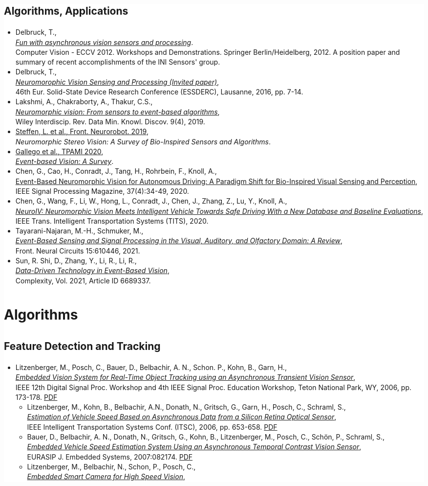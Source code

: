 
<a name="reviewpapers-algs"></a>
## Algorithms, Applications
- <a name="Delbruck12eccvw"></a>Delbruck, T.,  
*[Fun with asynchronous vision sensors and processing](https://www.ini.uzh.ch/~tobi/wiki/lib/exe/fetch.php?media=delbruck_funwithasynsensors_2012.pdf)*.  
Computer Vision - ECCV 2012. Workshops and Demonstrations. Springer Berlin/Heidelberg, 2012. A position paper and summary of recent accomplishments of the INI Sensors' group.
- <a name="Delbruck16essderc"></a>Delbruck, T.,  
*[Neuromorophic Vision Sensing and Processing (Invited paper)](https://doi.org/10.1109/ESSDERC.2016.7599576)*,  
46th Eur. Solid-State Device Research Conference (ESSDERC), Lausanne, 2016, pp. 7-14.
- Lakshmi, A., Chakraborty, A., Thakur, C.S.,  
*[Neuromorphic vision: From sensors to event-based algorithms](https://doi.org/10.1002/widm.1310)*,  
Wiley Interdiscip. Rev. Data Min. Knowl. Discov. 9(4), 2019.
- [Steffen, L. et al., Front. Neurorobot. 2019](#Steffen19fnbot),  
*Neuromorphic Stereo Vision: A Survey of Bio-Inspired Sensors and Algorithms*.
- [Gallego et al., TPAMI 2020](#Gallego20tpami),  
*[Event-based Vision: A Survey](http://rpg.ifi.uzh.ch/docs/EventVisionSurvey.pdf)*.
- <a name="Chen20msp"></a>Chen, G., Cao, H., Conradt, J., Tang, H., Rohrbein, F., Knoll, A.,  
[Event-Based Neuromorphic Vision for Autonomous Driving: A Paradigm Shift for Bio-Inspired Visual Sensing and Perception](https://doi.org/10.1109/MSP.2020.2985815),  
IEEE Signal Processing Magazine, 37(4):34-49, 2020.
- <a name="Chen20tits"></a>Chen, G., Wang, F., Li, W., Hong, L., Conradt, J., Chen, J., Zhang, Z., Lu, Y., Knoll, A.,  
*[NeuroIV: Neuromorphic Vision Meets Intelligent Vehicle Towards Safe Driving With a New Database and Baseline Evaluations](https://doi.org/10.1109/TITS.2020.3022921)*,  
IEEE Trans. Intelligent Transportation Systems (TITS), 2020.
- <a name="Tayarani21fncir"></a>Tayarani-Najaran, M.-H., Schmuker, M.,  
*[Event-Based Sensing and Signal Processing in the Visual, Auditory, and Olfactory Domain: A Review](https://doi.org/10.3389/fncir.2021.610446)*,  
Front. Neural Circuits 15:610446, 2021.
- <a name="Sun21hindawi"></a>Sun, R. Shi, D., Zhang, Y., Li, R., Li, R.,  
*[Data-Driven Technology in Event-Based Vision](https://doi.org/10.1155/2021/6689337)*,  
Complexity, Vol. 2021, Article ID 6689337.


<a name="algorithms"></a>
# Algorithms

<a name="feature-detection"></a>
## Feature Detection and Tracking
- <a name="Litzenberger06dspws"></a>Litzenberger, M., Posch, C., Bauer, D., Belbachir, A. N., Schon. P., Kohn, B., Garn, H.,  
*[Embedded Vision System for Real-Time Object Tracking using an Asynchronous Transient Vision Sensor](https://doi.org/10.1109/DSPWS.2006.265448)*,  
IEEE 12th Digital Signal Proc. Workshop and 4th IEEE Signal Proc. Education Workshop, Teton National Park, WY, 2006, pp. 173-178. [PDF](http://www.belbachir.info/PDF/dsp2006.pdf)
    - <a name="Litzenberger06itsc"></a>Litzenberger, M., Kohn, B., Belbachir, A.N., Donath, N., Gritsch, G., Garn, H., Posch, C., Schraml, S.,  
*[Estimation of Vehicle Speed Based on Asynchronous Data from a Silicon Retina Optical Sensor](https://doi.org/10.1109/ITSC.2006.1706816)*,  
IEEE Intelligent Transportation Systems Conf. (ITSC), 2006, pp. 653-658. [PDF](http://belbachir.info/PDF/itsc2006.pdf)
    - <a name="Bauer07ejes"></a>Bauer, D., Belbachir, A. N., Donath, N., Gritsch, G., Kohn, B., Litzenberger, M., Posch, C., Schön, P., Schraml, S.,  
*[Embedded Vehicle Speed Estimation System Using an Asynchronous Temporal Contrast Vision Sensor](https://link.springer.com/article/10.1155/2007/82174)*,  
EURASIP J. Embedded Systems, 2007:082174. [PDF](http://citeseerx.ist.psu.edu/viewdoc/download?doi=10.1.1.385.424&rep=rep1&type=pdf)
    - <a name="Litzenberger07icdsc"></a>Litzenberger, M., Belbachir, N., Schon, P., Posch, C.,  
*[Embedded Smart Camera for High Speed Vision](https://doi.org/10.1109/ICDSC.2007.4357509)*,  